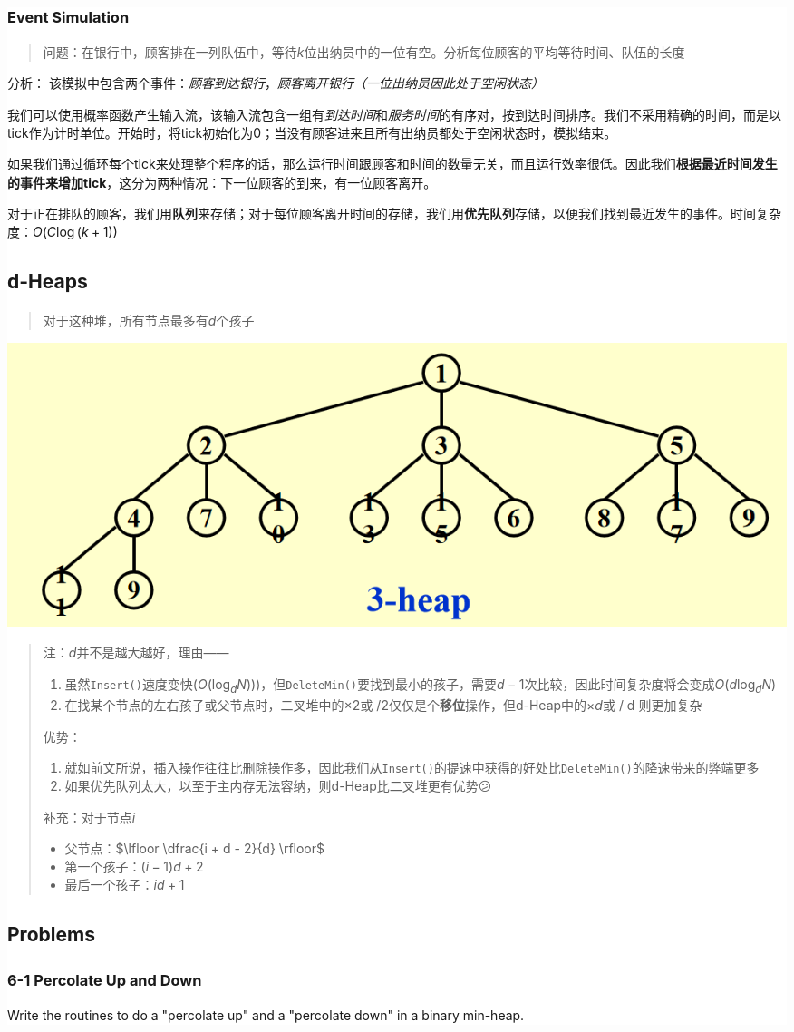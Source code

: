 ### Event Simulation
>问题：在银行中，顾客排在一列队伍中，等待$k$位出纳员中的一位有空。分析每位顾客的平均等待时间、队伍的长度

分析：
该模拟中包含两个事件：*顾客到达银行*，*顾客离开银行（一位出纳员因此处于空闲状态）*

我们可以使用概率函数产生输入流，该输入流包含一组有*到达时间*和*服务时间*的有序对，按到达时间排序。我们不采用精确的时间，而是以tick作为计时单位。开始时，将tick初始化为0；当没有顾客进来且所有出纳员都处于空闲状态时，模拟结束。

如果我们通过循环每个tick来处理整个程序的话，那么运行时间跟顾客和时间的数量无关，而且运行效率很低。因此我们**根据最近时间发生的事件来增加tick**，这分为两种情况：下一位顾客的到来，有一位顾客离开。

对于正在排队的顾客，我们用**队列**来存储；对于每位顾客离开时间的存储，我们用**优先队列**存储，以便我们找到最近发生的事件。时间复杂度：$O(C \log(k + 1))$
## d-Heaps
>对于这种堆，所有节点最多有$d$个孩子

![](./Images/C6/Quicker_20240403_163113.png)
>注：$d$并不是越大越好，理由——
>1. 虽然`Insert()`速度变快($O(\log_dN))$)，但`DeleteMin()`要找到最小的孩子，需要$d - 1$次比较，因此时间复杂度将会变成$O(d \log_d N)$
>2. 在找某个节点的左右孩子或父节点时，二叉堆中的$\times 2$或 /2仅仅是个**移位**操作，但d-Heap中的$\times d$或 / d 则更加复杂
>
>优势：
>1. 就如前文所说，插入操作往往比删除操作多，因此我们从`Insert()`的提速中获得的好处比`DeleteMin()`的降速带来的弊端更多
>2. 如果优先队列太大，以至于主内存无法容纳，则d-Heap比二叉堆更有优势😕
>
>补充：对于节点$i$
>+ 父节点：$\lfloor \dfrac{i + d - 2}{d} \rfloor$
>+ 第一个孩子：$(i - 1)d + 2$
>+ 最后一个孩子：$id + 1$

## Problems

### 6-1 Percolate Up and Down

Write the routines to do a "percolate up" and a "percolate down" in a binary min-heap.
